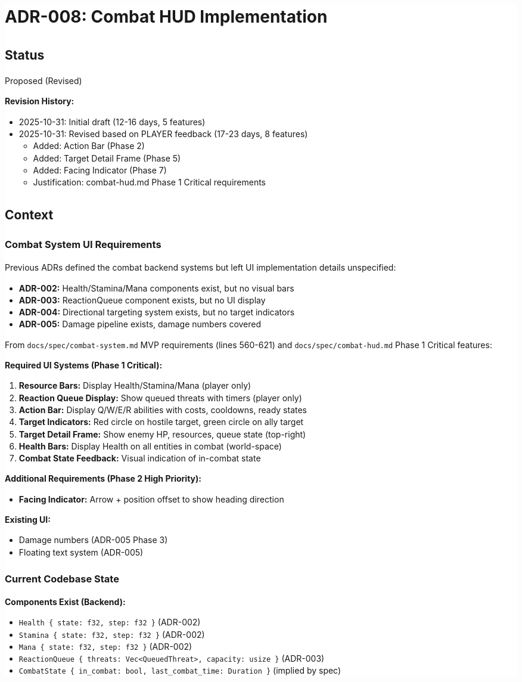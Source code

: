 # ADR-008: Combat HUD Implementation

## Status

Proposed (Revised)

**Revision History:**
- 2025-10-31: Initial draft (12-16 days, 5 features)
- 2025-10-31: Revised based on PLAYER feedback (17-23 days, 8 features)
  - Added: Action Bar (Phase 2)
  - Added: Target Detail Frame (Phase 5)
  - Added: Facing Indicator (Phase 7)
  - Justification: combat-hud.md Phase 1 Critical requirements

## Context

### Combat System UI Requirements

Previous ADRs defined the combat backend systems but left UI implementation details unspecified:

- **ADR-002:** Health/Stamina/Mana components exist, but no visual bars
- **ADR-003:** ReactionQueue component exists, but no UI display
- **ADR-004:** Directional targeting system exists, but no target indicators
- **ADR-005:** Damage pipeline exists, damage numbers covered

From `docs/spec/combat-system.md` MVP requirements (lines 560-621) and `docs/spec/combat-hud.md` Phase 1 Critical features:

**Required UI Systems (Phase 1 Critical):**
1. **Resource Bars:** Display Health/Stamina/Mana (player only)
2. **Reaction Queue Display:** Show queued threats with timers (player only)
3. **Action Bar:** Display Q/W/E/R abilities with costs, cooldowns, ready states
4. **Target Indicators:** Red circle on hostile target, green circle on ally target
5. **Target Detail Frame:** Show enemy HP, resources, queue state (top-right)
6. **Health Bars:** Display Health on all entities in combat (world-space)
7. **Combat State Feedback:** Visual indication of in-combat state

**Additional Requirements (Phase 2 High Priority):**
- **Facing Indicator:** Arrow + position offset to show heading direction

**Existing UI:**
- Damage numbers (ADR-005 Phase 3)
- Floating text system (ADR-005)

### Current Codebase State

**Components Exist (Backend):**
- `Health { state: f32, step: f32 }` (ADR-002)
- `Stamina { state: f32, step: f32 }` (ADR-002)
- `Mana { state: f32, step: f32 }` (ADR-002)
- `ReactionQueue { threats: Vec<QueuedThreat>, capacity: usize }` (ADR-003)
- `CombatState { in_combat: bool, last_combat_time: Duration }` (implied by spec)
